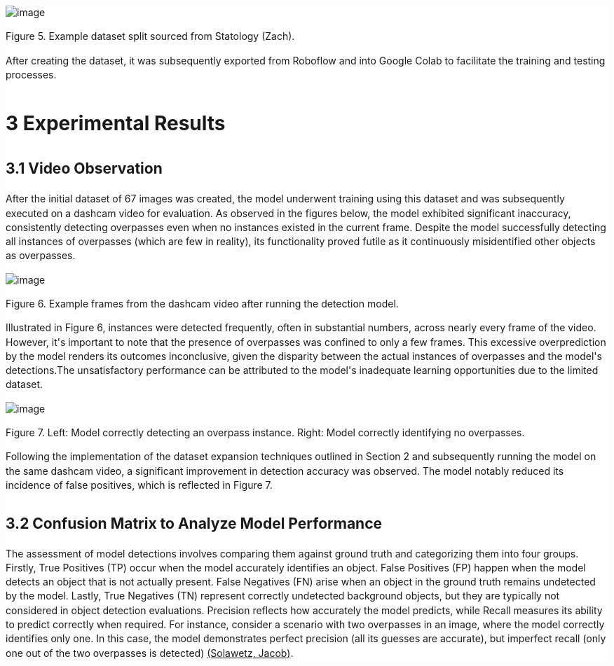 ![image](https://github.com/hannah0wang/yolov8_custom_object_detection/assets/43276816/9e3e1906-125f-401f-87b6-41ed9d50e0a1)

Figure 5. Example dataset split sourced from Statology
(Zach).

After creating the dataset, it was subsequently exported from Roboflow
and into Google Colab to facilitate the training and testing processes.

# 3 Experimental Results

## 3.1 Video Observation

After the initial dataset of 67 images was created, the model underwent
training using this dataset and was subsequently executed on a dashcam
video for evaluation. As observed in the figures below, the model
exhibited significant inaccuracy, consistently detecting overpasses even
when no instances existed in the current frame. Despite the model
successfully detecting all instances of overpasses (which are few in
reality), its functionality proved futile as it continuously
misidentified other objects as overpasses.

![image](https://github.com/hannah0wang/yolov8_custom_object_detection/assets/43276816/2e0e6594-5bfd-4593-8e4d-c67d289a8f22)

Figure 6. Example frames from the dashcam video after running the detection
model.

Illustrated in Figure 6, instances were detected frequently, often in
substantial numbers, across nearly every frame of the video. However,
it's important to note that the presence of overpasses was confined to
only a few frames. This excessive overprediction by the model renders
its outcomes inconclusive, given the disparity between the actual
instances of overpasses and the model's detections.The unsatisfactory
performance can be attributed to the model's inadequate learning
opportunities due to the limited dataset.

![image](https://github.com/hannah0wang/yolov8_custom_object_detection/assets/43276816/ec1a7a54-4f8a-4313-9b64-940353071cdb)

Figure 7. Left: Model correctly detecting an overpass instance. Right: Model
correctly identifying no overpasses.

Following the implementation of the dataset expansion techniques
outlined in Section 2 and subsequently running the model on the same
dashcam video, a significant improvement in detection accuracy was
observed. The model notably reduced its incidence of false positives,
which is reflected in Figure 7.

## 3.2 Confusion Matrix to Analyze Model Performance

The assessment of model detections involves comparing them against
ground truth and categorizing them into four groups. Firstly, True
Positives (TP) occur when the model accurately identifies an object.
False Positives (FP) happen when the model detects an object that is not
actually present. False Negatives (FN) arise when an object in the
ground truth remains undetected by the model. Lastly, True Negatives
(TN) represent correctly undetected background objects, but they are
typically not considered in object detection evaluations. Precision
reflects how accurately the model predicts, while Recall measures its
ability to predict correctly when required. For instance, consider a
scenario with two overpasses in an image, where the model correctly
identifies only one. In this case, the model demonstrates perfect
precision (all its guesses are accurate), but imperfect recall (only one
out of the two overpasses is detected) [(Solawetz,
Jacob)](https://blog.roboflow.com/mean-average-precision/#frequently-asked-questions).
